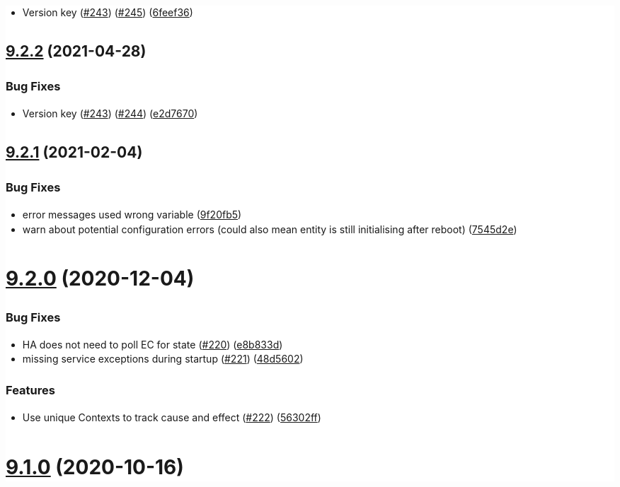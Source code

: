 * Version key ([#243](https://github.com/danobot/entity-controller/issues/243)) ([#245](https://github.com/danobot/entity-controller/issues/245)) ([6feef36](https://github.com/danobot/entity-controller/commit/6feef36))



<a name="9.2.2"></a>
## [9.2.2](https://github.com/danobot/entity-controller/compare/v9.2.1...v9.2.2) (2021-04-28)


### Bug Fixes

* Version key ([#243](https://github.com/danobot/entity-controller/issues/243)) ([#244](https://github.com/danobot/entity-controller/issues/244)) ([e2d7670](https://github.com/danobot/entity-controller/commit/e2d7670))



<a name="9.2.1"></a>
## [9.2.1](https://github.com/danobot/entity-controller/compare/v9.2.0...v9.2.1) (2021-02-04)


### Bug Fixes

* error messages used wrong variable ([9f20fb5](https://github.com/danobot/entity-controller/commit/9f20fb5))
* warn about potential configuration errors (could also mean entity is still initialising after reboot) ([7545d2e](https://github.com/danobot/entity-controller/commit/7545d2e))



<a name="9.2.0"></a>
# [9.2.0](https://github.com/danobot/entity-controller/compare/v9.1.0...v9.2.0) (2020-12-04)


### Bug Fixes

* HA does not need to poll EC for state ([#220](https://github.com/danobot/entity-controller/issues/220)) ([e8b833d](https://github.com/danobot/entity-controller/commit/e8b833d))
* missing service exceptions during startup ([#221](https://github.com/danobot/entity-controller/issues/221)) ([48d5602](https://github.com/danobot/entity-controller/commit/48d5602))


### Features

* Use unique Contexts to track cause and effect ([#222](https://github.com/danobot/entity-controller/issues/222)) ([56302ff](https://github.com/danobot/entity-controller/commit/56302ff))



<a name="9.1.0"></a>
# [9.1.0](https://github.com/danobot/entity-controller/compare/v9.0.2...v9.1.0) (2020-10-16)
